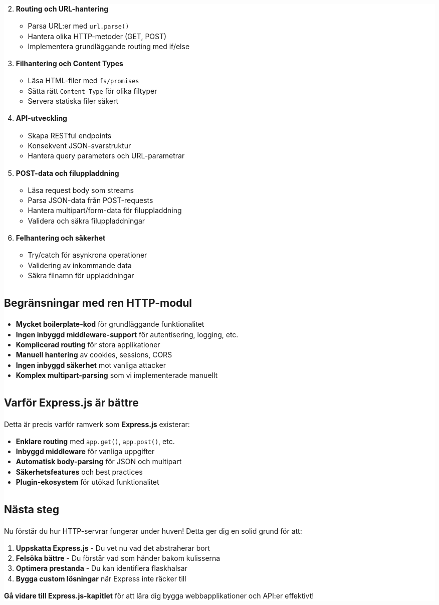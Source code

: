2. **Routing och URL-hantering**
   - Parsa URL:er med `url.parse()`
   - Hantera olika HTTP-metoder (GET, POST)
   - Implementera grundläggande routing med if/else

3. **Filhantering och Content Types**
   - Läsa HTML-filer med `fs/promises`
   - Sätta rätt `Content-Type` för olika filtyper
   - Servera statiska filer säkert

4. **API-utveckling**
   - Skapa RESTful endpoints
   - Konsekvent JSON-svarstruktur
   - Hantera query parameters och URL-parametrar

5. **POST-data och filuppladdning**
   - Läsa request body som streams
   - Parsa JSON-data från POST-requests
   - Hantera multipart/form-data för filuppladdning
   - Validera och säkra filuppladdningar

6. **Felhantering och säkerhet**
   - Try/catch för asynkrona operationer
   - Validering av inkommande data
   - Säkra filnamn för uppladdningar

## Begränsningar med ren HTTP-modul

- **Mycket boilerplate-kod** för grundläggande funktionalitet
- **Ingen inbyggd middleware-support** för autentisering, logging, etc.
- **Komplicerad routing** för stora applikationer
- **Manuell hantering** av cookies, sessions, CORS
- **Ingen inbyggd säkerhet** mot vanliga attacker
- **Komplex multipart-parsing** som vi implementerade manuellt

## Varför Express.js är bättre

Detta är precis varför ramverk som **Express.js** existerar:

- **Enklare routing** med `app.get()`, `app.post()`, etc.
- **Inbyggd middleware** för vanliga uppgifter
- **Automatisk body-parsing** för JSON och multipart
- **Säkerhetsfeatures** och best practices
- **Plugin-ekosystem** för utökad funktionalitet

## Nästa steg

Nu förstår du hur HTTP-servrar fungerar under huven! Detta ger dig en solid grund för att:

1. **Uppskatta Express.js** - Du vet nu vad det abstraherar bort
2. **Felsöka bättre** - Du förstår vad som händer bakom kulisserna  
3. **Optimera prestanda** - Du kan identifiera flaskhalsar
4. **Bygga custom lösningar** när Express inte räcker till

**Gå vidare till Express.js-kapitlet** för att lära dig bygga webbapplikationer och API:er effektivt!
